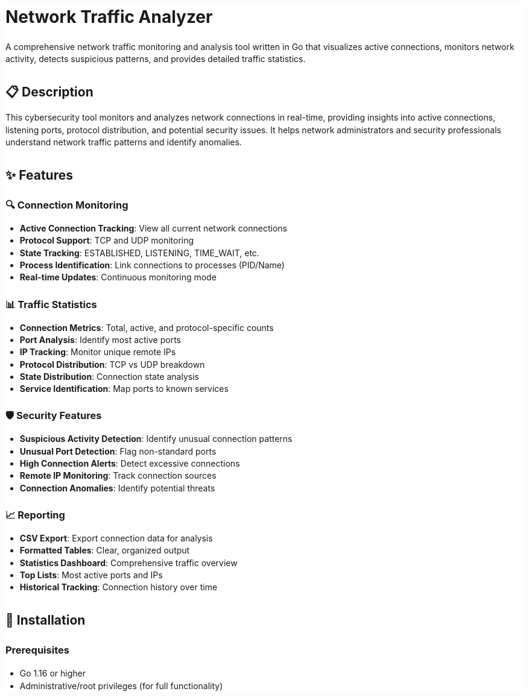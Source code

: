 # Network Traffic Analyzer

A comprehensive network traffic monitoring and analysis tool written in Go that visualizes active connections, monitors network activity, detects suspicious patterns, and provides detailed traffic statistics.

## 📋 Description

This cybersecurity tool monitors and analyzes network connections in real-time, providing insights into active connections, listening ports, protocol distribution, and potential security issues. It helps network administrators and security professionals understand network traffic patterns and identify anomalies.

## ✨ Features

### 🔍 Connection Monitoring
- **Active Connection Tracking**: View all current network connections
- **Protocol Support**: TCP and UDP monitoring
- **State Tracking**: ESTABLISHED, LISTENING, TIME_WAIT, etc.
- **Process Identification**: Link connections to processes (PID/Name)
- **Real-time Updates**: Continuous monitoring mode

### 📊 Traffic Statistics
- **Connection Metrics**: Total, active, and protocol-specific counts
- **Port Analysis**: Identify most active ports
- **IP Tracking**: Monitor unique remote IPs
- **Protocol Distribution**: TCP vs UDP breakdown
- **State Distribution**: Connection state analysis
- **Service Identification**: Map ports to known services

### 🛡️ Security Features
- **Suspicious Activity Detection**: Identify unusual connection patterns
- **Unusual Port Detection**: Flag non-standard ports
- **High Connection Alerts**: Detect excessive connections
- **Remote IP Monitoring**: Track connection sources
- **Connection Anomalies**: Identify potential threats

### 📈 Reporting
- **CSV Export**: Export connection data for analysis
- **Formatted Tables**: Clear, organized output
- **Statistics Dashboard**: Comprehensive traffic overview
- **Top Lists**: Most active ports and IPs
- **Historical Tracking**: Connection history over time

## 🚀 Installation

### Prerequisites
- Go 1.16 or higher
- Administrative/root privileges (for full functionality)
